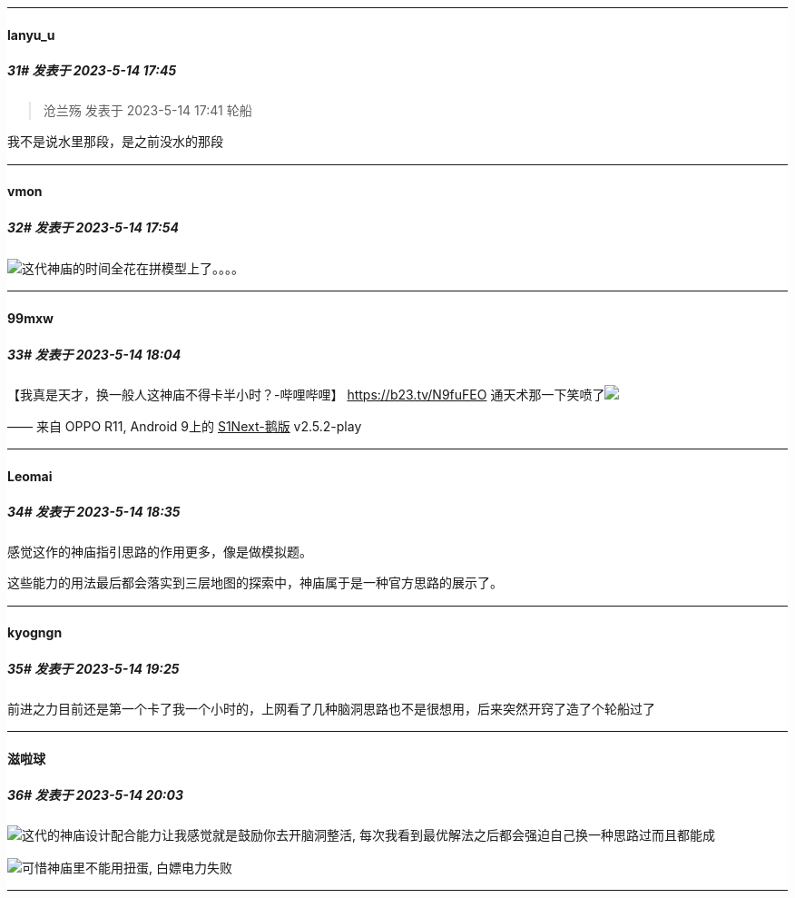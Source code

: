 
*****

####  lanyu_u  
##### 31#       发表于 2023-5-14 17:45

<blockquote>沧兰殇 发表于 2023-5-14 17:41
轮船</blockquote>
我不是说水里那段，是之前没水的那段

*****

####  vmon  
##### 32#       发表于 2023-5-14 17:54

<img src="https://static.saraba1st.com/image/smiley/face2017/067.png" referrerpolicy="no-referrer">这代神庙的时间全花在拼模型上了。。。。

*****

####  99mxw  
##### 33#       发表于 2023-5-14 18:04

【我真是天才，换一般人这神庙不得卡半小时？-哔哩哔哩】 https://b23.tv/N9fuFEO
通天术那一下笑喷了<img src="https://static.saraba1st.com/image/smiley/face2017/067.png" referrerpolicy="no-referrer">

—— 来自 OPPO R11, Android 9上的 [S1Next-鹅版](https://github.com/ykrank/S1-Next/releases) v2.5.2-play

*****

####  Leomai  
##### 34#       发表于 2023-5-14 18:35

感觉这作的神庙指引思路的作用更多，像是做模拟题。

这些能力的用法最后都会落实到三层地图的探索中，神庙属于是一种官方思路的展示了。

*****

####  kyogngn  
##### 35#       发表于 2023-5-14 19:25

前进之力目前还是第一个卡了我一个小时的，上网看了几种脑洞思路也不是很想用，后来突然开窍了造了个轮船过了

*****

####  滋啦球  
##### 36#       发表于 2023-5-14 20:03

<img src="https://static.saraba1st.com/image/smiley/face2017/067.png" referrerpolicy="no-referrer">这代的神庙设计配合能力让我感觉就是鼓励你去开脑洞整活, 每次我看到最优解法之后都会强迫自己换一种思路过而且都能成

<img src="https://static.saraba1st.com/image/smiley/face2017/134.png" referrerpolicy="no-referrer">可惜神庙里不能用扭蛋, 白嫖电力失败

*****
